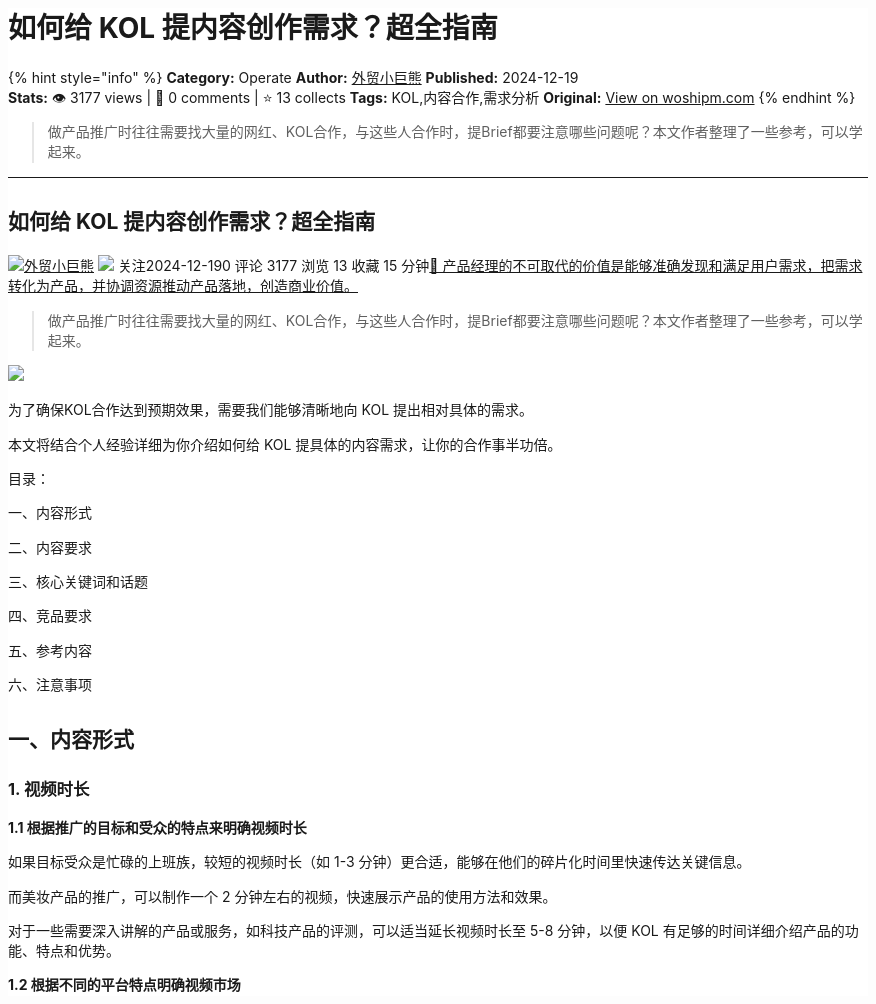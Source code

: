 # 如何给 KOL 提内容创作需求？超全指南
{% hint style="info" %}
**Category:** Operate
**Author:** [外贸小巨熊](https://www.woshipm.com/u/1604355)
**Published:** 2024-12-19  
**Stats:** 👁️ 3177 views | 💬 0 comments | ⭐ 13 collects
**Tags:** KOL,内容合作,需求分析
**Original:** [View on woshipm.com](https://www.woshipm.com/operate/6158636.html)
{% endhint %}
> 做产品推广时往往需要找大量的网红、KOL合作，与这些人合作时，提Brief都要注意哪些问题呢？本文作者整理了一些参考，可以学起来。

---

## 如何给 KOL 提内容创作需求？超全指南

[![](https://static.woshipm.com/view/woshipm_api_def_20241030220353_8115.jpg?imageView2/1/w/72/h/72/q/100)](https://www.woshipm.com/u/1604355)[外贸小巨熊](https://www.woshipm.com/u/1604355) ![](https://static.woshipm.com/tag/1101_1@2x.png) 关注2024-12-190 评论 3177 浏览 13 收藏 15 分钟[🔗 产品经理的不可取代的价值是能够准确发现和满足用户需求，把需求转化为产品，并协调资源推动产品落地，创造商业价值。](https://ke.qidianla.com/courses/90pm)

> 做产品推广时往往需要找大量的网红、KOL合作，与这些人合作时，提Brief都要注意哪些问题呢？本文作者整理了一些参考，可以学起来。

![](https://image.woshipm.com/2023/04/13/edbbf7ba-d9ee-11ed-a6e8-00163e0b5ff3.jpg)

为了确保KOL合作达到预期效果，需要我们能够清晰地向 KOL 提出相对具体的需求。

本文将结合个人经验详细为你介绍如何给 KOL 提具体的内容需求，让你的合作事半功倍。

目录：

一、内容形式

二、内容要求

三、核心关键词和话题

四、竞品要求

五、参考内容

六、注意事项

## 一、内容形式

### 1\. 视频时长

**1.1 根据推广的目标和受众的特点来明确视频时长**

如果目标受众是忙碌的上班族，较短的视频时长（如 1-3 分钟）更合适，能够在他们的碎片化时间里快速传达关键信息。

而美妆产品的推广，可以制作一个 2 分钟左右的视频，快速展示产品的使用方法和效果。

对于一些需要深入讲解的产品或服务，如科技产品的评测，可以适当延长视频时长至 5-8 分钟，以便 KOL 有足够的时间详细介绍产品的功能、特点和优势。

**1.2 根据不同的平台特点明确视频市场**
